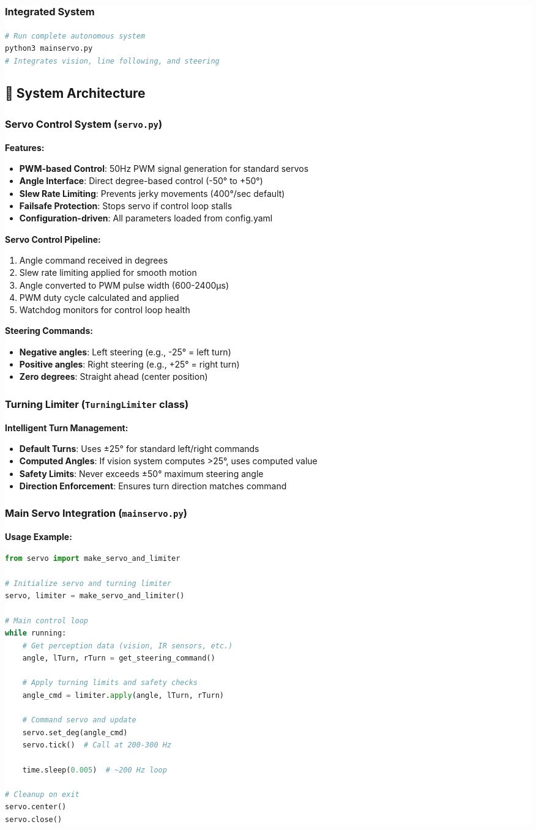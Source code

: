 ### Integrated System
```bash
# Run complete autonomous system
python3 mainservo.py
# Integrates vision, line following, and steering
```

## 🔧 System Architecture

### Servo Control System (`servo.py`)

**Features:**
- **PWM-based Control**: 50Hz PWM signal generation for standard servos
- **Angle Interface**: Direct degree-based control (-50° to +50°)
- **Slew Rate Limiting**: Prevents jerky movements (400°/sec default)
- **Failsafe Protection**: Stops servo if control loop stalls
- **Configuration-driven**: All parameters loaded from config.yaml

**Servo Control Pipeline:**
1. Angle command received in degrees
2. Slew rate limiting applied for smooth motion
3. Angle converted to PWM pulse width (600-2400μs)
4. PWM duty cycle calculated and applied
5. Watchdog monitors for control loop health

**Steering Commands:**
- **Negative angles**: Left steering (e.g., -25° = left turn)
- **Positive angles**: Right steering (e.g., +25° = right turn)
- **Zero degrees**: Straight ahead (center position)

### Turning Limiter (`TurningLimiter` class)

**Intelligent Turn Management:**
- **Default Turns**: Uses ±25° for standard left/right commands
- **Computed Angles**: If vision system computes >25°, uses computed value
- **Safety Limits**: Never exceeds ±50° maximum steering angle
- **Direction Enforcement**: Ensures turn direction matches command

### Main Servo Integration (`mainservo.py`)

**Usage Example:**
```python
from servo import make_servo_and_limiter

# Initialize servo and turning limiter
servo, limiter = make_servo_and_limiter()

# Main control loop
while running:
    # Get perception data (vision, IR sensors, etc.)
    angle, lTurn, rTurn = get_steering_command()
    
    # Apply turning limits and safety checks
    angle_cmd = limiter.apply(angle, lTurn, rTurn)
    
    # Command servo and update
    servo.set_deg(angle_cmd)
    servo.tick()  # Call at 200-300 Hz
    
    time.sleep(0.005)  # ~200 Hz loop

# Cleanup on exit
servo.center()
servo.close()
```